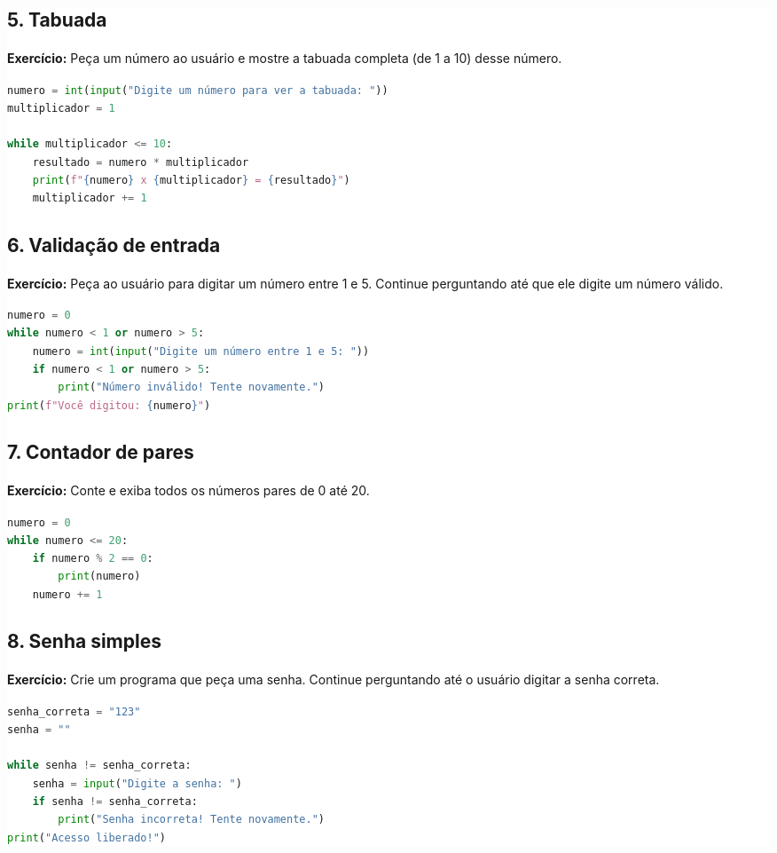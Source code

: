 ## 5. Tabuada

**Exercício:** Peça um número ao usuário e mostre a tabuada completa (de 1 a 10) desse número.

```python
numero = int(input("Digite um número para ver a tabuada: "))
multiplicador = 1

while multiplicador <= 10:
    resultado = numero * multiplicador
    print(f"{numero} x {multiplicador} = {resultado}")
    multiplicador += 1
```

## 6. Validação de entrada

**Exercício:** Peça ao usuário para digitar um número entre 1 e 5. Continue perguntando até que ele digite um número válido.

```python
numero = 0
while numero < 1 or numero > 5:
    numero = int(input("Digite um número entre 1 e 5: "))
    if numero < 1 or numero > 5:
        print("Número inválido! Tente novamente.")
print(f"Você digitou: {numero}")
```

## 7. Contador de pares

**Exercício:** Conte e exiba todos os números pares de 0 até 20.

```python
numero = 0
while numero <= 20:
    if numero % 2 == 0:
        print(numero)
    numero += 1
```

## 8. Senha simples

**Exercício:** Crie um programa que peça uma senha. Continue perguntando até o usuário digitar a senha correta.

```python
senha_correta = "123"
senha = ""

while senha != senha_correta:
    senha = input("Digite a senha: ")
    if senha != senha_correta:
        print("Senha incorreta! Tente novamente.")
print("Acesso liberado!")
```
